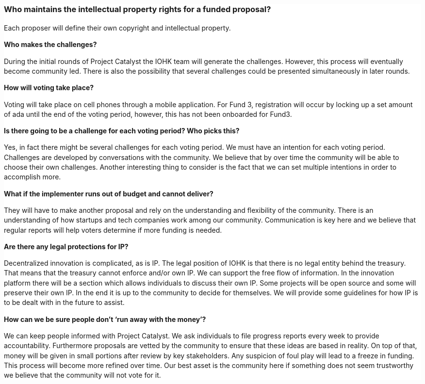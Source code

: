 ### **Who maintains the intellectual property rights for a funded proposal?**

Each proposer will define their own copyright and intellectual property.



**Who makes the challenges?**

During the initial rounds of Project Catalyst the IOHK team will generate the challenges. However, this process will eventually become community led. There is also the possibility that several challenges could be presented simultaneously in later rounds.



**How will voting take place?**

Voting will take place on cell phones through a mobile application. For Fund 3, registration will occur by locking up a set amount of ada until the end of the voting period, however, this has not been onboarded for Fund3.



**Is there going to be a challenge for each voting period? Who picks this?**

Yes, in fact there might be several challenges for each voting period. We must have an intention for each voting period. Challenges are developed by conversations with the community. We believe that by over time the community will be able to choose their own challenges. Another interesting thing to consider is the fact that we can set multiple intentions in order to accomplish more.



**What if the implementer runs out of budget and cannot deliver?**

They will have to make another proposal and rely on the understanding and flexibility of the community. There is an understanding of how startups and tech companies work among our community. Communication is key here and we believe that regular reports will help voters determine if more funding is needed.



**Are there any legal protections for IP?**

Decentralized innovation is complicated, as is IP. The legal position of IOHK is that there is no legal entity behind the treasury. That means that the treasury cannot enforce and/or own IP. We can support the free flow of information. In the innovation platform there will be a section which allows individuals to discuss their own IP. Some projects will be open source and some will preserve their own IP. In the end it is up to the community to decide for themselves. We will provide some guidelines for how IP is to be dealt with in the future to assist.



**How can we be sure people don’t ‘run away with the money’?**

We can keep people informed with Project Catalyst. We ask individuals to file progress reports every week to provide accountability. Furthermore proposals are vetted by the community to ensure that these ideas are based in reality. On top of that, money will be given in small portions after review by key stakeholders. Any suspicion of foul play will lead to a freeze in funding. This process will become more refined over time. Our best asset is the community here if something does not seem trustworthy we believe that the community will not vote for it.


